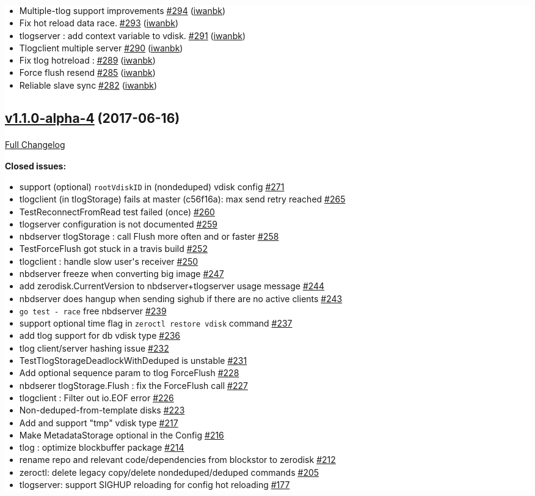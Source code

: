 - Multiple-tlog support improvements [\#294](https://github.com/zero-os/0-Disk/pull/294) ([iwanbk](https://github.com/iwanbk))
- Fix hot reload data race. [\#293](https://github.com/zero-os/0-Disk/pull/293) ([iwanbk](https://github.com/iwanbk))
- tlogserver : add context variable to vdisk. [\#291](https://github.com/zero-os/0-Disk/pull/291) ([iwanbk](https://github.com/iwanbk))
- Tlogclient multiple server [\#290](https://github.com/zero-os/0-Disk/pull/290) ([iwanbk](https://github.com/iwanbk))
- Fix tlog hotreload : [\#289](https://github.com/zero-os/0-Disk/pull/289) ([iwanbk](https://github.com/iwanbk))
- Force flush resend [\#285](https://github.com/zero-os/0-Disk/pull/285) ([iwanbk](https://github.com/iwanbk))
- Reliable slave sync [\#282](https://github.com/zero-os/0-Disk/pull/282) ([iwanbk](https://github.com/iwanbk))

## [v1.1.0-alpha-4](https://github.com/zero-os/0-Disk/tree/v1.1.0-alpha-4) (2017-06-16)
[Full Changelog](https://github.com/zero-os/0-Disk/compare/v1.1.0-alpha-3...v1.1.0-alpha-4)

**Closed issues:**

- support \(optional\) `rootVdiskID` in \(nondeduped\) vdisk config [\#271](https://github.com/zero-os/0-Disk/issues/271)
- tlogclient \(in tlogStorage\) fails at master \(c56f16a\): max send retry reached [\#265](https://github.com/zero-os/0-Disk/issues/265)
- TestReconnectFromRead test failed \(once\) [\#260](https://github.com/zero-os/0-Disk/issues/260)
- tlogserver configuration is not documented [\#259](https://github.com/zero-os/0-Disk/issues/259)
- nbdserver tlogStorage : call Flush more often and or faster [\#258](https://github.com/zero-os/0-Disk/issues/258)
- TestForceFlush got stuck in a travis build [\#252](https://github.com/zero-os/0-Disk/issues/252)
- tlogclient : handle slow user's receiver [\#250](https://github.com/zero-os/0-Disk/issues/250)
- nbdserver freeze when converting big image [\#247](https://github.com/zero-os/0-Disk/issues/247)
- add zerodisk.CurrentVersion to nbdserver+tlogserver usage message [\#244](https://github.com/zero-os/0-Disk/issues/244)
- nbdserver does hangup when sending sighub if there are no active clients [\#243](https://github.com/zero-os/0-Disk/issues/243)
- `go test - race` free nbdserver  [\#239](https://github.com/zero-os/0-Disk/issues/239)
- support optional time flag in `zeroctl restore vdisk` command [\#237](https://github.com/zero-os/0-Disk/issues/237)
- add tlog support for db vdisk type [\#236](https://github.com/zero-os/0-Disk/issues/236)
- tlog client/server hashing issue [\#232](https://github.com/zero-os/0-Disk/issues/232)
- TestTlogStorageDeadlockWithDeduped is unstable [\#231](https://github.com/zero-os/0-Disk/issues/231)
- Add optional sequence param to tlog ForceFlush [\#228](https://github.com/zero-os/0-Disk/issues/228)
- nbdserer tlogStorage.Flush : fix the ForceFlush call [\#227](https://github.com/zero-os/0-Disk/issues/227)
- tlogclient : Filter out io.EOF error  [\#226](https://github.com/zero-os/0-Disk/issues/226)
- Non-deduped-from-template disks [\#223](https://github.com/zero-os/0-Disk/issues/223)
- Add and support "tmp" vdisk type [\#217](https://github.com/zero-os/0-Disk/issues/217)
- Make MetadataStorage optional in the Config [\#216](https://github.com/zero-os/0-Disk/issues/216)
- tlog : optimize blockbuffer package [\#214](https://github.com/zero-os/0-Disk/issues/214)
- rename repo and relevant code/dependencies from blockstor to zerodisk [\#212](https://github.com/zero-os/0-Disk/issues/212)
- zeroctl: delete legacy copy/delete nondeduped/deduped commands [\#205](https://github.com/zero-os/0-Disk/issues/205)
- tlogserver: support SIGHUP reloading for config hot reloading [\#177](https://github.com/zero-os/0-Disk/issues/177)
